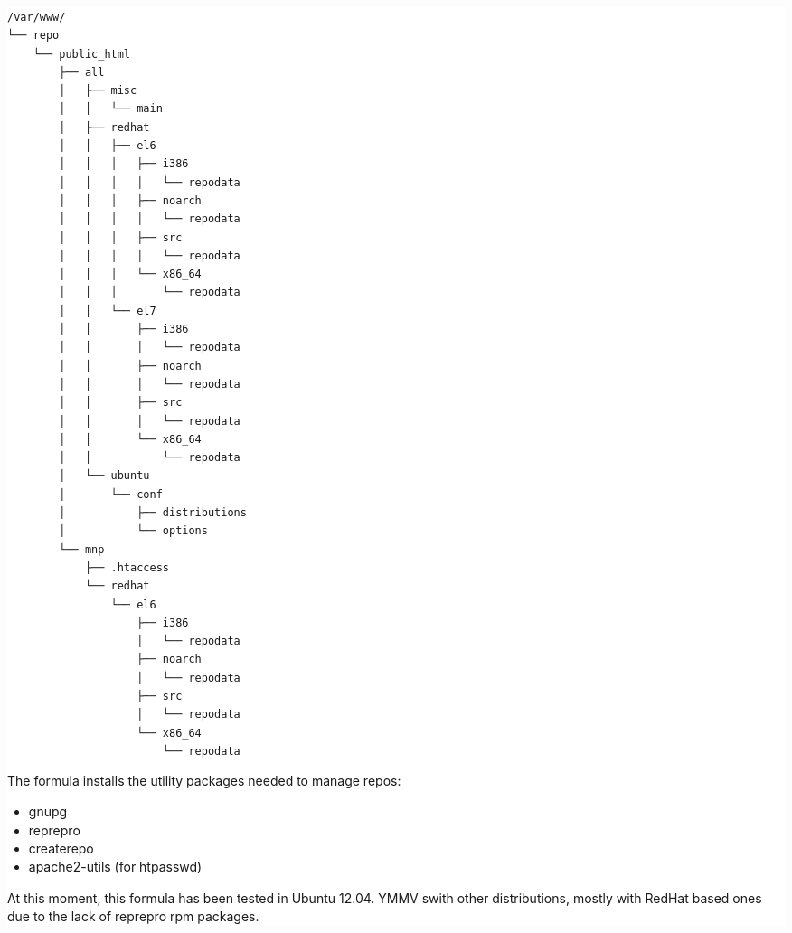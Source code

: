 ```
/var/www/
└── repo
    └── public_html
        ├── all
        │   ├── misc
        │   │   └── main
        │   ├── redhat
        │   │   ├── el6
        │   │   │   ├── i386
        │   │   │   │   └── repodata
        │   │   │   ├── noarch
        │   │   │   │   └── repodata
        │   │   │   ├── src
        │   │   │   │   └── repodata
        │   │   │   └── x86_64
        │   │   │       └── repodata
        │   │   └── el7
        │   │       ├── i386
        │   │       │   └── repodata
        │   │       ├── noarch
        │   │       │   └── repodata
        │   │       ├── src
        │   │       │   └── repodata
        │   │       └── x86_64
        │   │           └── repodata
        │   └── ubuntu
        │       └── conf
        │           ├── distributions
        │           └── options
        └── mnp
            ├── .htaccess
            └── redhat
                └── el6
                    ├── i386
                    │   └── repodata
                    ├── noarch
                    │   └── repodata
                    ├── src
                    │   └── repodata
                    └── x86_64
                        └── repodata
```

The formula installs the utility packages needed to manage repos:

* gnupg
* reprepro
* createrepo
* apache2-utils (for htpasswd)

At this moment, this formula has been tested in Ubuntu 12.04. YMMV swith other
distributions, mostly with RedHat based ones due to the lack of reprepro rpm
packages.
